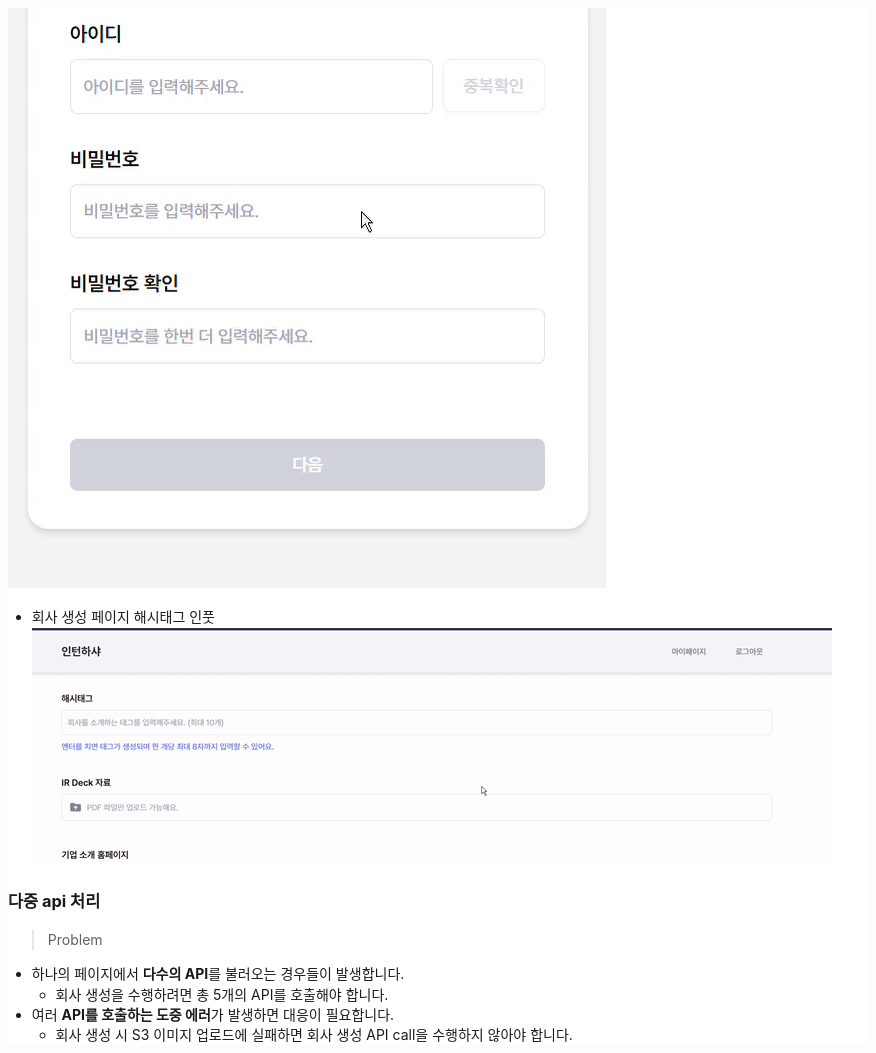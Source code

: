   ![비밀번호 다중 에러](<.github/assets/비밀번호 다중 입력.gif>)
- 회사 생성 페이지 해시태그 인풋
  ![해시태그 인풋](<.github/assets/해시태그 입력 폼.gif>)

### 다중 api 처리

> Problem

- 하나의 페이지에서 **다수의 API**를 불러오는 경우들이 발생합니다.
  - 회사 생성을 수행하려면 총 5개의 API를 호출해야 합니다.
- 여러 **API를 호출하는 도중 에러**가 발생하면 대응이 필요합니다.
  - 회사 생성 시 S3 이미지 업로드에 실패하면 회사 생성 API call을 수행하지 않아야 합니다.
